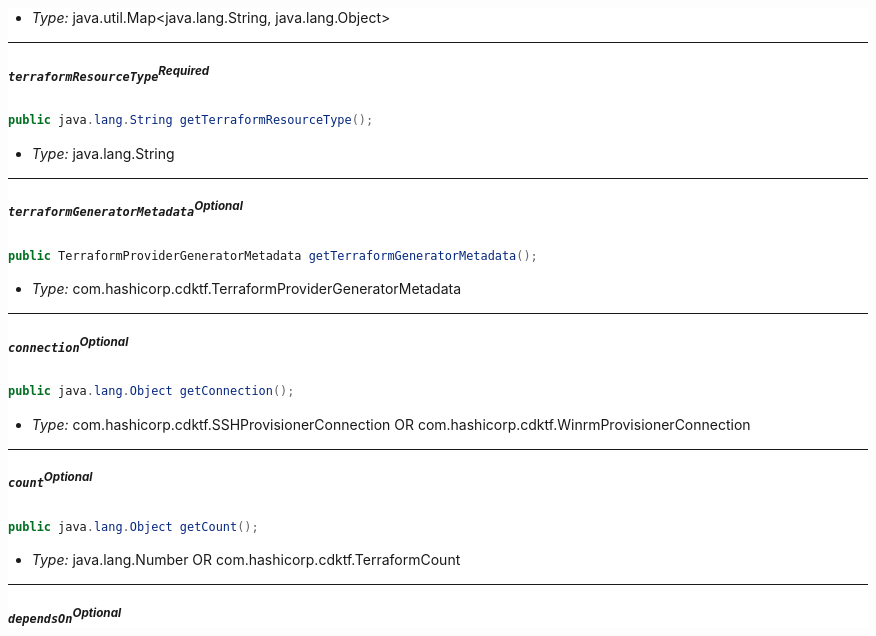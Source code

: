 - *Type:* java.util.Map<java.lang.String, java.lang.Object>

---

##### `terraformResourceType`<sup>Required</sup> <a name="terraformResourceType" id="@cdktf/provider-azurerm.databricksVirtualNetworkPeering.DatabricksVirtualNetworkPeering.property.terraformResourceType"></a>

```java
public java.lang.String getTerraformResourceType();
```

- *Type:* java.lang.String

---

##### `terraformGeneratorMetadata`<sup>Optional</sup> <a name="terraformGeneratorMetadata" id="@cdktf/provider-azurerm.databricksVirtualNetworkPeering.DatabricksVirtualNetworkPeering.property.terraformGeneratorMetadata"></a>

```java
public TerraformProviderGeneratorMetadata getTerraformGeneratorMetadata();
```

- *Type:* com.hashicorp.cdktf.TerraformProviderGeneratorMetadata

---

##### `connection`<sup>Optional</sup> <a name="connection" id="@cdktf/provider-azurerm.databricksVirtualNetworkPeering.DatabricksVirtualNetworkPeering.property.connection"></a>

```java
public java.lang.Object getConnection();
```

- *Type:* com.hashicorp.cdktf.SSHProvisionerConnection OR com.hashicorp.cdktf.WinrmProvisionerConnection

---

##### `count`<sup>Optional</sup> <a name="count" id="@cdktf/provider-azurerm.databricksVirtualNetworkPeering.DatabricksVirtualNetworkPeering.property.count"></a>

```java
public java.lang.Object getCount();
```

- *Type:* java.lang.Number OR com.hashicorp.cdktf.TerraformCount

---

##### `dependsOn`<sup>Optional</sup> <a name="dependsOn" id="@cdktf/provider-azurerm.databricksVirtualNetworkPeering.DatabricksVirtualNetworkPeering.property.dependsOn"></a>
